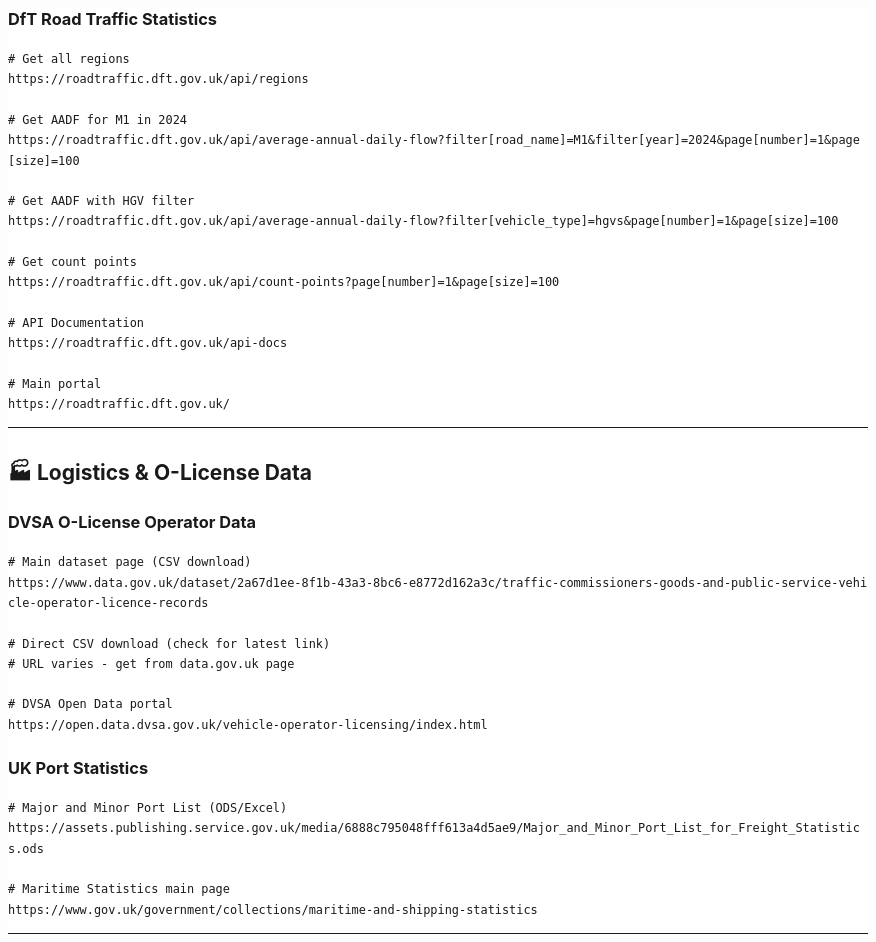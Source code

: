```
```

### DfT Road Traffic Statistics
```
# Get all regions
https://roadtraffic.dft.gov.uk/api/regions

# Get AADF for M1 in 2024
https://roadtraffic.dft.gov.uk/api/average-annual-daily-flow?filter[road_name]=M1&filter[year]=2024&page[number]=1&page[size]=100

# Get AADF with HGV filter
https://roadtraffic.dft.gov.uk/api/average-annual-daily-flow?filter[vehicle_type]=hgvs&page[number]=1&page[size]=100

# Get count points
https://roadtraffic.dft.gov.uk/api/count-points?page[number]=1&page[size]=100

# API Documentation
https://roadtraffic.dft.gov.uk/api-docs

# Main portal
https://roadtraffic.dft.gov.uk/
```

---

## 🏭 Logistics & O-License Data

### DVSA O-License Operator Data
```
# Main dataset page (CSV download)
https://www.data.gov.uk/dataset/2a67d1ee-8f1b-43a3-8bc6-e8772d162a3c/traffic-commissioners-goods-and-public-service-vehicle-operator-licence-records

# Direct CSV download (check for latest link)
# URL varies - get from data.gov.uk page

# DVSA Open Data portal
https://open.data.dvsa.gov.uk/vehicle-operator-licensing/index.html
```

### UK Port Statistics
```
# Major and Minor Port List (ODS/Excel)
https://assets.publishing.service.gov.uk/media/6888c795048fff613a4d5ae9/Major_and_Minor_Port_List_for_Freight_Statistics.ods

# Maritime Statistics main page
https://www.gov.uk/government/collections/maritime-and-shipping-statistics
```

---